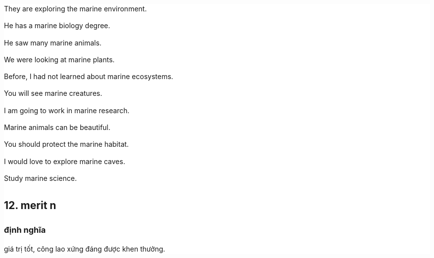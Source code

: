 They are exploring the marine environment.

He has a marine biology degree.

He saw many marine animals.

We were looking at marine plants.

Before, I had not learned about marine ecosystems.

You will see marine creatures.

I am going to work in marine research.

Marine animals can be beautiful.

You should protect the marine habitat.

I would love to explore marine caves.

Study marine science.

## 12. merit n
### định nghĩa
giá trị tốt, công lao xứng đáng được khen thưởng.